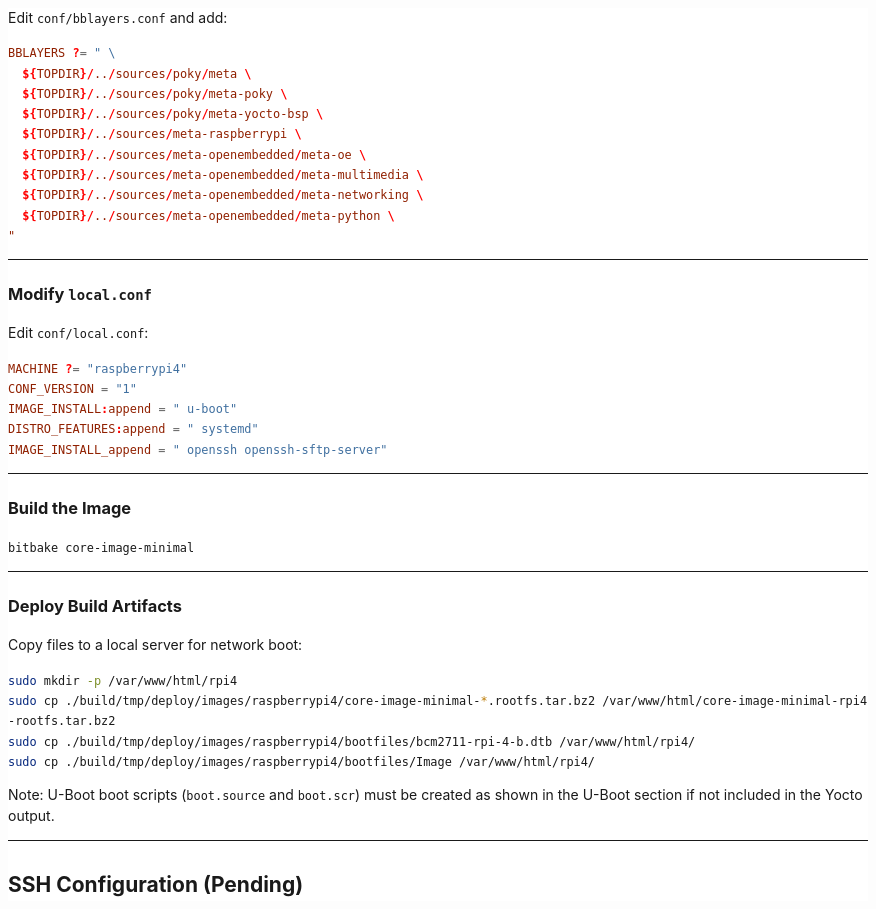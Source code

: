Edit `conf/bblayers.conf` and add:

```conf
BBLAYERS ?= " \
  ${TOPDIR}/../sources/poky/meta \
  ${TOPDIR}/../sources/poky/meta-poky \
  ${TOPDIR}/../sources/poky/meta-yocto-bsp \
  ${TOPDIR}/../sources/meta-raspberrypi \
  ${TOPDIR}/../sources/meta-openembedded/meta-oe \
  ${TOPDIR}/../sources/meta-openembedded/meta-multimedia \
  ${TOPDIR}/../sources/meta-openembedded/meta-networking \
  ${TOPDIR}/../sources/meta-openembedded/meta-python \
"
```

---

### Modify `local.conf`

Edit `conf/local.conf`:

```conf
MACHINE ?= "raspberrypi4"
CONF_VERSION = "1"
IMAGE_INSTALL:append = " u-boot"
DISTRO_FEATURES:append = " systemd"
IMAGE_INSTALL_append = " openssh openssh-sftp-server"
```

---

### Build the Image

```bash
bitbake core-image-minimal
```

---

### Deploy Build Artifacts

Copy files to a local server for network boot:

```bash
sudo mkdir -p /var/www/html/rpi4
sudo cp ./build/tmp/deploy/images/raspberrypi4/core-image-minimal-*.rootfs.tar.bz2 /var/www/html/core-image-minimal-rpi4-rootfs.tar.bz2
sudo cp ./build/tmp/deploy/images/raspberrypi4/bootfiles/bcm2711-rpi-4-b.dtb /var/www/html/rpi4/
sudo cp ./build/tmp/deploy/images/raspberrypi4/bootfiles/Image /var/www/html/rpi4/
```

Note: U-Boot boot scripts (`boot.source` and `boot.scr`) must be created as shown in the U-Boot section if not included in the Yocto output.

---

##  SSH Configuration (Pending)
